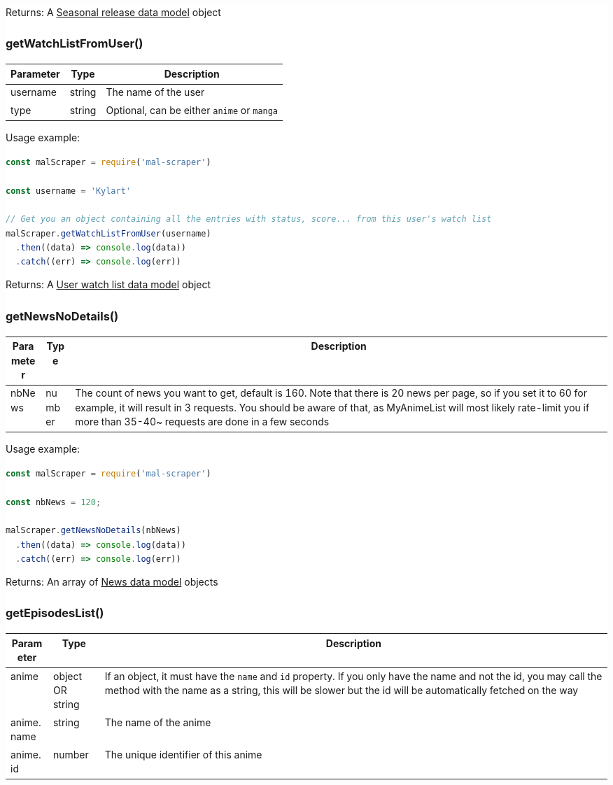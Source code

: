 Returns: A [Seasonal release data model](https://github.com/ParadoxOrigins/MalScraper/blob/master/README.md#seasonal-release-data-model) object

### getWatchListFromUser()

| Parameter | Type | Description |
| --- | --- | --- |
| username | string | The name of the user |
| type | string | Optional, can be either `anime` or `manga` |

Usage example: 

```javascript
const malScraper = require('mal-scraper')

const username = 'Kylart'

// Get you an object containing all the entries with status, score... from this user's watch list
malScraper.getWatchListFromUser(username)
  .then((data) => console.log(data))
  .catch((err) => console.log(err))
```

Returns: A [User watch list data model](https://github.com/ParadoxOrigins/MalScraper/blob/master/README.md#user-watch-list-data-model) object

### getNewsNoDetails()

| Parameter | Type | Description |
| --- | --- | --- |
| nbNews | number | The count of news you want to get, default is 160. Note that there is 20 news per page, so if you set it to 60 for example, it will result in 3 requests. You should be aware of that, as MyAnimeList will most likely rate-limit you if more than 35-40~ requests are done in a few seconds |

Usage example: 

```javascript
const malScraper = require('mal-scraper')

const nbNews = 120;

malScraper.getNewsNoDetails(nbNews)
  .then((data) => console.log(data))
  .catch((err) => console.log(err))
```

Returns: An array of [News data model](https://github.com/ParadoxOrigins/MalScraper/blob/master/README.md#news-data-model) objects

### getEpisodesList()

| Parameter | Type | Description |
| --- | --- | --- |
| anime | object OR string | If an object, it must have the `name` and `id` property. If you only have the name and not the id, you may call the method with the name as a string, this will be slower but the id will be automatically fetched on the way |
| anime.name | string | The name of the anime |
| anime.id | number | The unique identifier of this anime |
